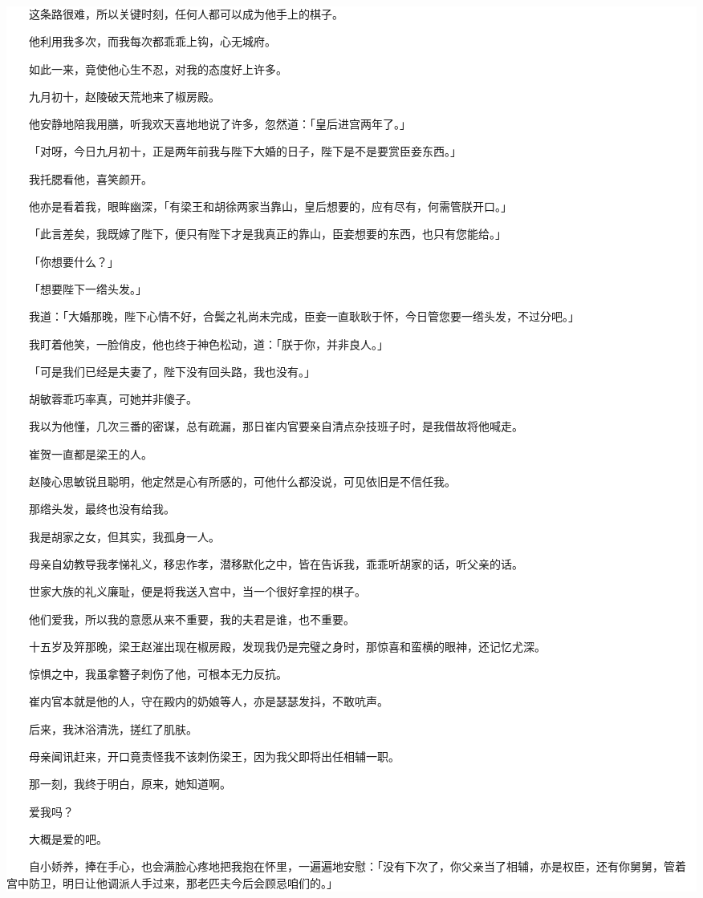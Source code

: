 &emsp;&emsp;这条路很难，所以关键时刻，任何人都可以成为他手上的棋子。  
  
&emsp;&emsp;他利用我多次，而我每次都乖乖上钩，心无城府。  
  
&emsp;&emsp;如此一来，竟使他心生不忍，对我的态度好上许多。  
  
&emsp;&emsp;九月初十，赵陵破天荒地来了椒房殿。  
  
&emsp;&emsp;他安静地陪我用膳，听我欢天喜地地说了许多，忽然道：「皇后进宫两年了。」  
  
&emsp;&emsp;「对呀，今日九月初十，正是两年前我与陛下大婚的日子，陛下是不是要赏臣妾东西。」  
  
&emsp;&emsp;我托腮看他，喜笑颜开。  
  
&emsp;&emsp;他亦是看着我，眼眸幽深，「有梁王和胡徐两家当靠山，皇后想要的，应有尽有，何需管朕开口。」  
  
&emsp;&emsp;「此言差矣，我既嫁了陛下，便只有陛下才是我真正的靠山，臣妾想要的东西，也只有您能给。」  
  
&emsp;&emsp;「你想要什么？」  
  
&emsp;&emsp;「想要陛下一绺头发。」  
  
&emsp;&emsp;我道：「大婚那晚，陛下心情不好，合鬓之礼尚未完成，臣妾一直耿耿于怀，今日管您要一绺头发，不过分吧。」  
  
&emsp;&emsp;我盯着他笑，一脸俏皮，他也终于神色松动，道：「朕于你，并非良人。」  
  
&emsp;&emsp;「可是我们已经是夫妻了，陛下没有回头路，我也没有。」  
  
&emsp;&emsp;胡敏蓉乖巧率真，可她并非傻子。  
  
&emsp;&emsp;我以为他懂，几次三番的密谋，总有疏漏，那日崔内官要亲自清点杂技班子时，是我借故将他喊走。  
  
&emsp;&emsp;崔贺一直都是梁王的人。  
  
&emsp;&emsp;赵陵心思敏锐且聪明，他定然是心有所感的，可他什么都没说，可见依旧是不信任我。  
  
&emsp;&emsp;那绺头发，最终也没有给我。  
  
&emsp;&emsp;我是胡家之女，但其实，我孤身一人。  
  
&emsp;&emsp;母亲自幼教导我孝悌礼义，移忠作孝，潜移默化之中，皆在告诉我，乖乖听胡家的话，听父亲的话。  
  
&emsp;&emsp;世家大族的礼义廉耻，便是将我送入宫中，当一个很好拿捏的棋子。  
  
&emsp;&emsp;他们爱我，所以我的意愿从来不重要，我的夫君是谁，也不重要。  
  
&emsp;&emsp;十五岁及笄那晚，梁王赵漼出现在椒房殿，发现我仍是完璧之身时，那惊喜和蛮横的眼神，还记忆尤深。  
  
&emsp;&emsp;惊惧之中，我虽拿簪子刺伤了他，可根本无力反抗。  
  
&emsp;&emsp;崔内官本就是他的人，守在殿内的奶娘等人，亦是瑟瑟发抖，不敢吭声。  
  
&emsp;&emsp;后来，我沐浴清洗，搓红了肌肤。  
  
&emsp;&emsp;母亲闻讯赶来，开口竟责怪我不该刺伤梁王，因为我父即将出任相辅一职。  
  
&emsp;&emsp;那一刻，我终于明白，原来，她知道啊。  
  
&emsp;&emsp;爱我吗？  
  
&emsp;&emsp;大概是爱的吧。  
  
&emsp;&emsp;自小娇养，捧在手心，也会满脸心疼地把我抱在怀里，一遍遍地安慰：「没有下次了，你父亲当了相辅，亦是权臣，还有你舅舅，管着宫中防卫，明日让他调派人手过来，那老匹夫今后会顾忌咱们的。」  
  